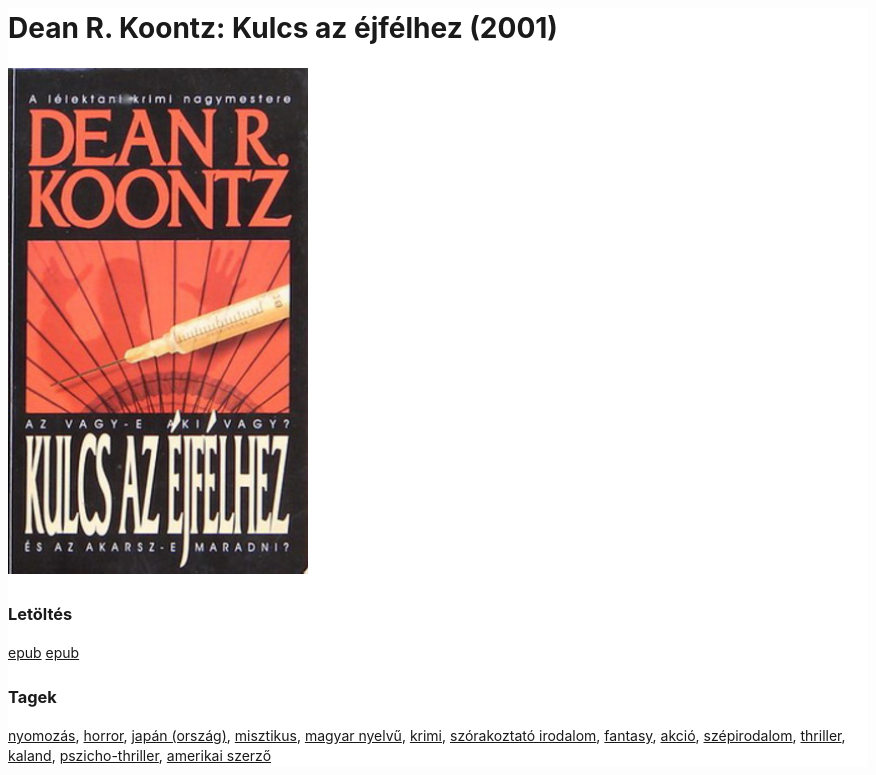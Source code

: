 
# <a name="id_1082">Dean R. Koontz: Kulcs az éjfélhez (2001)</a>
<img src="https://github.com/BercziSandor/calibre_lib/raw/main/libs/main/Dean%20R.%20Koontz/Kulcs%20az%20ejfelhez%20%281082%29/cover.jpg" alt="cover" width="300"/>

### Letöltés
[epub](https://github.com/BercziSandor/calibre_lib/raw/main/libs/main/Dean%20R.%20Koontz/Kulcs%20az%20ejfelhez%20%281082%29/Kulcs%20az%20ejfelhez%20-%20Dean%20R.%20Koontz%20%28Case%20Conflict%29.epub) 
 [epub](https://github.com/BercziSandor/calibre_lib/raw/main/libs/main/Dean%20R.%20Koontz/Kulcs%20az%20ejfelhez%20%281082%29/Kulcs%20az%20ejfelhez%20-%20Dean%20R.%20Koontz.epub)

### Tagek
[nyomozás](https://github.com/berczisandor/calibre_lib/blob/main/libs/main/tags/nyomoz%c3%a1s.md), [horror](https://github.com/berczisandor/calibre_lib/blob/main/libs/main/tags/horror.md), [japán (ország)](https://github.com/berczisandor/calibre_lib/blob/main/libs/main/tags/jap%c3%a1n%20orsz%c3%a1g.md), [misztikus](https://github.com/berczisandor/calibre_lib/blob/main/libs/main/tags/misztikus.md), [magyar nyelvű](https://github.com/berczisandor/calibre_lib/blob/main/libs/main/tags/magyar%20nyelv%c5%b1.md), [krimi](https://github.com/berczisandor/calibre_lib/blob/main/libs/main/tags/krimi.md), [szórakoztató irodalom](https://github.com/berczisandor/calibre_lib/blob/main/libs/main/tags/sz%c3%b3rakoztat%c3%b3%20irodalom.md), [fantasy](https://github.com/berczisandor/calibre_lib/blob/main/libs/main/tags/fantasy.md), [akció](https://github.com/berczisandor/calibre_lib/blob/main/libs/main/tags/akci%c3%b3.md), [szépirodalom](https://github.com/berczisandor/calibre_lib/blob/main/libs/main/tags/sz%c3%a9pirodalom.md), [thriller](https://github.com/berczisandor/calibre_lib/blob/main/libs/main/tags/thriller.md), [kaland](https://github.com/berczisandor/calibre_lib/blob/main/libs/main/tags/kaland.md), [pszicho-thriller](https://github.com/berczisandor/calibre_lib/blob/main/libs/main/tags/pszicho-thriller.md), [amerikai szerző](https://github.com/berczisandor/calibre_lib/blob/main/libs/main/tags/amerikai%20szerz%c5%91.md)
